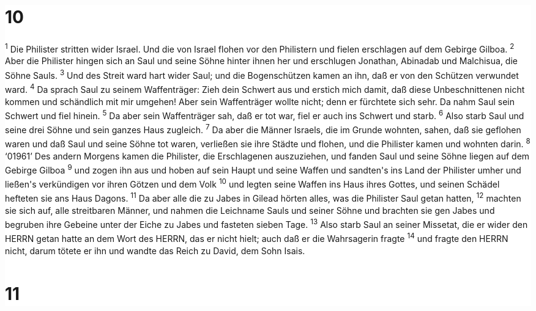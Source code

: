 # 10 
<sup>1</sup> Die Philister stritten wider Israel. Und die von Israel flohen vor den Philistern und fielen erschlagen auf dem Gebirge Gilboa. <sup>2</sup> Aber die Philister hingen sich an Saul und seine Söhne hinter ihnen her und erschlugen Jonathan, Abinadab und Malchisua, die Söhne Sauls. <sup>3</sup> Und des Streit ward hart wider Saul; und die Bogenschützen kamen an ihn, daß er von den Schützen verwundet ward. <sup>4</sup> Da sprach Saul zu seinem Waffenträger: Zieh dein Schwert aus und erstich mich damit, daß diese Unbeschnittenen nicht kommen und schändlich mit mir umgehen! Aber sein Waffenträger wollte nicht; denn er fürchtete sich sehr. Da nahm Saul sein Schwert und fiel hinein. <sup>5</sup> Da aber sein Waffenträger sah, daß er tot war, fiel er auch ins Schwert und starb. <sup>6</sup> Also starb Saul und seine drei Söhne und sein ganzes Haus zugleich. <sup>7</sup> Da aber die Männer Israels, die im Grunde wohnten, sahen, daß sie geflohen waren und daß Saul und seine Söhne tot waren, verließen sie ihre Städte und flohen, und die Philister kamen und wohnten darin. <sup>8</sup> ‘01961’ Des andern Morgens kamen die Philister, die Erschlagenen auszuziehen, und fanden Saul und seine Söhne liegen auf dem Gebirge Gilboa <sup>9</sup> und zogen ihn aus und hoben auf sein Haupt und seine Waffen und sandten's ins Land der Philister umher und ließen's verkündigen vor ihren Götzen und dem Volk <sup>10</sup> und legten seine Waffen ins Haus ihres Gottes, und seinen Schädel hefteten sie ans Haus Dagons. <sup>11</sup> Da aber alle die zu Jabes in Gilead hörten alles, was die Philister Saul getan hatten, <sup>12</sup> machten sie sich auf, alle streitbaren Männer, und nahmen die Leichname Sauls und seiner Söhne und brachten sie gen Jabes und begruben ihre Gebeine unter der Eiche zu Jabes und fasteten sieben Tage. <sup>13</sup> Also starb Saul an seiner Missetat, die er wider den HERRN getan hatte an dem Wort des HERRN, das er nicht hielt; auch daß er die Wahrsagerin fragte <sup>14</sup> und fragte den HERRN nicht, darum tötete er ihn und wandte das Reich zu David, dem Sohn Isais. 

# 11 